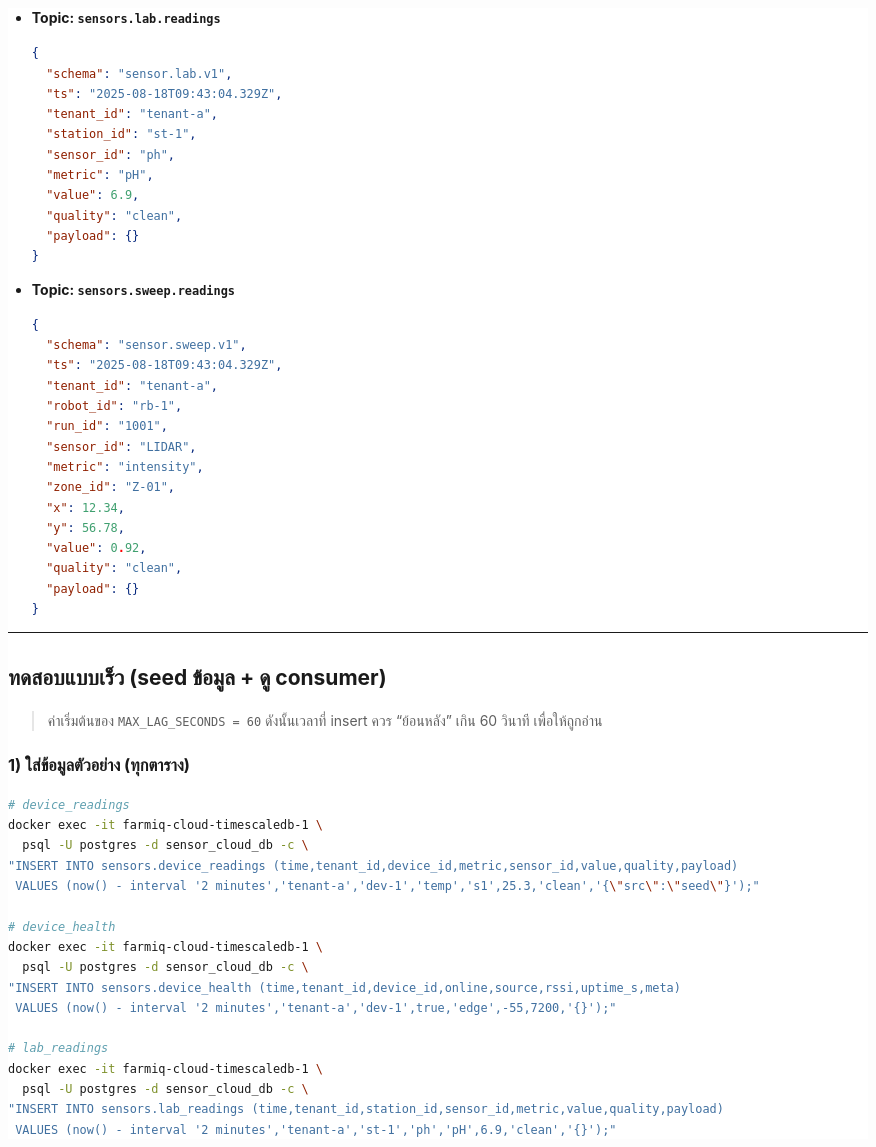 * **Topic: `sensors.lab.readings`**

  ```json
  {
    "schema": "sensor.lab.v1",
    "ts": "2025-08-18T09:43:04.329Z",
    "tenant_id": "tenant-a",
    "station_id": "st-1",
    "sensor_id": "ph",
    "metric": "pH",
    "value": 6.9,
    "quality": "clean",
    "payload": {}
  }
  ```

* **Topic: `sensors.sweep.readings`**

  ```json
  {
    "schema": "sensor.sweep.v1",
    "ts": "2025-08-18T09:43:04.329Z",
    "tenant_id": "tenant-a",
    "robot_id": "rb-1",
    "run_id": "1001",
    "sensor_id": "LIDAR",
    "metric": "intensity",
    "zone_id": "Z-01",
    "x": 12.34,
    "y": 56.78,
    "value": 0.92,
    "quality": "clean",
    "payload": {}
  }
  ```

---

## ทดสอบแบบเร็ว (seed ข้อมูล + ดู consumer)

> ค่าเริ่มต้นของ `MAX_LAG_SECONDS = 60` ดังนั้นเวลาที่ insert ควร “ย้อนหลัง” เกิน 60 วินาที เพื่อให้ถูกอ่าน

### 1) ใส่ข้อมูลตัวอย่าง (ทุกตาราง)

```bash
# device_readings
docker exec -it farmiq-cloud-timescaledb-1 \
  psql -U postgres -d sensor_cloud_db -c \
"INSERT INTO sensors.device_readings (time,tenant_id,device_id,metric,sensor_id,value,quality,payload)
 VALUES (now() - interval '2 minutes','tenant-a','dev-1','temp','s1',25.3,'clean','{\"src\":\"seed\"}');"

# device_health
docker exec -it farmiq-cloud-timescaledb-1 \
  psql -U postgres -d sensor_cloud_db -c \
"INSERT INTO sensors.device_health (time,tenant_id,device_id,online,source,rssi,uptime_s,meta)
 VALUES (now() - interval '2 minutes','tenant-a','dev-1',true,'edge',-55,7200,'{}');"

# lab_readings
docker exec -it farmiq-cloud-timescaledb-1 \
  psql -U postgres -d sensor_cloud_db -c \
"INSERT INTO sensors.lab_readings (time,tenant_id,station_id,sensor_id,metric,value,quality,payload)
 VALUES (now() - interval '2 minutes','tenant-a','st-1','ph','pH',6.9,'clean','{}');"
```